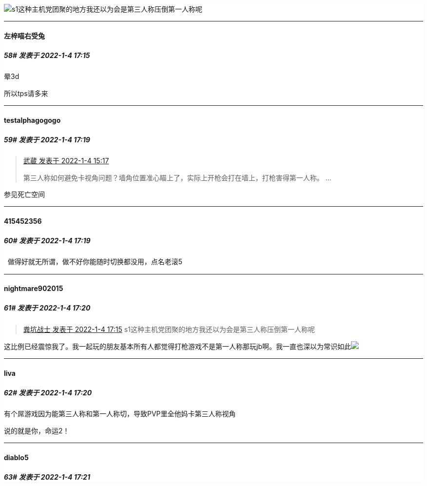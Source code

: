 <img src="https://static.saraba1st.com/image/smiley/face2017/067.png" referrerpolicy="no-referrer">s1这种主机党团聚的地方我还以为会是第三人称压倒第一人称呢

*****

####  左梓喵右受兔  
##### 58#       发表于 2022-1-4 17:15

晕3d

所以tps请多来

*****

####  testalphagogogo  
##### 59#       发表于 2022-1-4 17:19

<blockquote><a href="httphttps://bbs.saraba1st.com/2b/forum.php?mod=redirect&amp;goto=findpost&amp;pid=54159797&amp;ptid=2045706" target="_blank">武蔵 发表于 2022-1-4 15:17</a>

第三人称如何避免卡视角问题？墙角位置准心瞄上了，实际上开枪会打在墙上，打枪害得第一人称。 ...</blockquote>
参见死亡空间

*****

####  415452356  
##### 60#       发表于 2022-1-4 17:19

  做得好就无所谓，做不好你能随时切换都没用，点名老滚5



*****

####  nightmare902015  
##### 61#       发表于 2022-1-4 17:20

<blockquote><a href="httphttps://bbs.saraba1st.com/2b/forum.php?mod=redirect&amp;goto=findpost&amp;pid=54161384&amp;ptid=2045706" target="_blank">粪坑战士 发表于 2022-1-4 17:15</a>
s1这种主机党团聚的地方我还以为会是第三人称压倒第一人称呢</blockquote>
这比例已经震惊我了。我一起玩的朋友基本所有人都觉得打枪游戏不是第一人称那玩jb啊。我一直也深以为常识如此<img src="https://static.saraba1st.com/image/smiley/face2017/068.png" referrerpolicy="no-referrer">

*****

####  liva  
##### 62#       发表于 2022-1-4 17:20

有个屌游戏因为能第三人称和第一人称切，导致PVP里全他妈卡第三人称视角

说的就是你，命运2！

*****

####  diablo5  
##### 63#       发表于 2022-1-4 17:21
